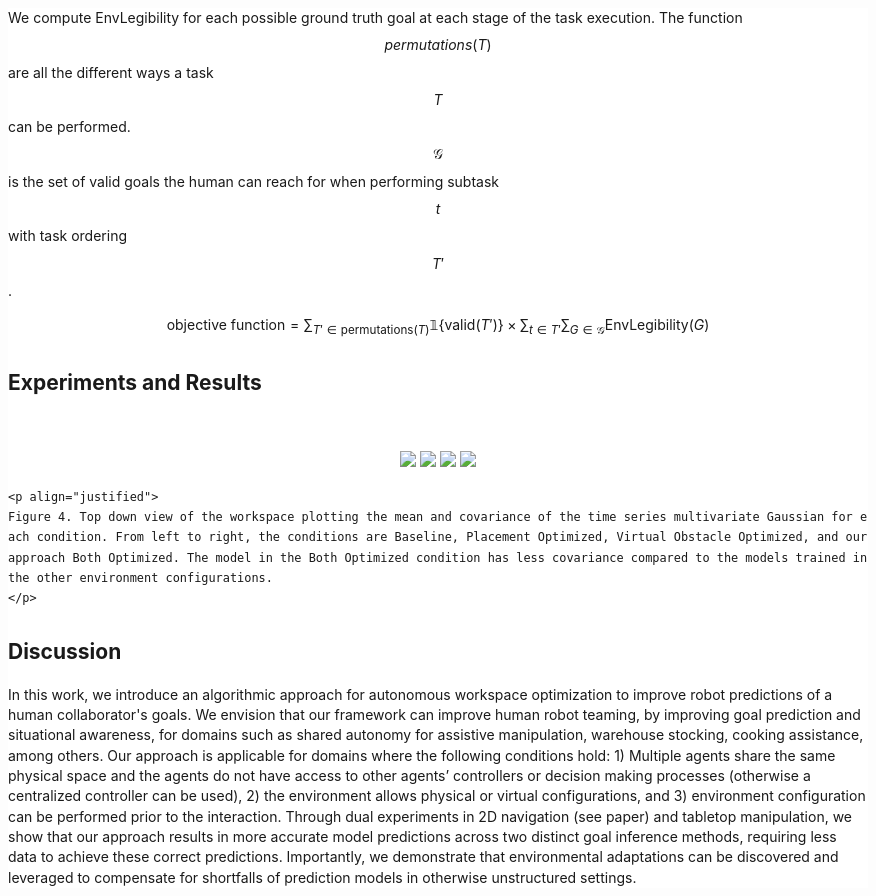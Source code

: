 We compute EnvLegibility for each possible ground truth goal at each stage of the task execution. The function $$permutations(T)$$ are all the different ways a task $$T$$ can be performed. $$\mathcal{G}$$ is the set of valid goals the human can reach for when performing subtask $$t$$ with task ordering $$T'$$.

$$
\text{objective function} = \sum_{T' \in \text{permutations}(T)} \mathbb{1}\{\text{valid}(T')\} \times \sum_{t \in T'} \sum_{G \in \mathcal{G}} \text{EnvLegibility}(G)
$$

<h2>
Experiments and Results
</h2>

<div align="center">
<iframe width="840" height="472.5" src="https://www.youtube.com/embed/CEl5-aQ29pk?si=n41TGVbaGbowm2lT" title="YouTube video player" frameborder="0" allow="accelerometer; autoplay; clipboard-write; encrypted-media; gyroscope; picture-in-picture; web-share" allowfullscreen></iframe>
</div>

<br>

<p align="center">
    <img width="200" src="{{ site.baseurl }}/assets/img/hri2024/gaussian_A.png"/>
    <img width="200" src="{{ site.baseurl }}/assets/img/hri2024/gaussian_B.png"/>
    <img width="200" src="{{ site.baseurl }}/assets/img/hri2024/gaussian_D.png"/>
    <img width="200" src="{{ site.baseurl }}/assets/img/hri2024/gaussian_C.png"/>

    <p align="justified">
    Figure 4. Top down view of the workspace plotting the mean and covariance of the time series multivariate Gaussian for each condition. From left to right, the conditions are Baseline, Placement Optimized, Virtual Obstacle Optimized, and our approach Both Optimized. The model in the Both Optimized condition has less covariance compared to the models trained in the other environment configurations.
    </p>
</p>

<h2>
Discussion
</h2>

In this work, we introduce an algorithmic approach for autonomous workspace optimization to improve robot predictions of a human collaborator's goals. We envision that our framework can improve human robot teaming, by improving goal prediction and situational awareness, for domains such as shared autonomy for assistive manipulation, warehouse stocking, cooking assistance, among others. Our approach is applicable for domains where the following conditions hold: 1) Multiple agents share the same physical space and the agents do not have access to other agents’ controllers or decision making processes (otherwise a centralized controller can be used), 2) the environment allows physical or virtual configurations, and 3) environment configuration can be performed prior to the interaction. Through dual experiments in 2D navigation (see paper) and tabletop manipulation, we show that our approach results in more accurate model predictions across two distinct goal inference methods, requiring less data to achieve these correct predictions. Importantly, we demonstrate that environmental adaptations can be discovered and leveraged to compensate for shortfalls of prediction models in otherwise unstructured settings.
